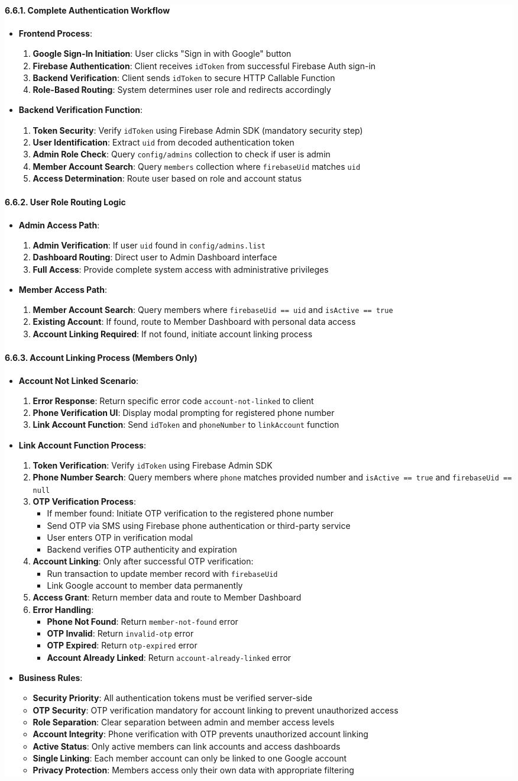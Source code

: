 #### 6.6.1. Complete Authentication Workflow
-   **Frontend Process**:
    1.  **Google Sign-In Initiation**: User clicks "Sign in with Google" button
    2.  **Firebase Authentication**: Client receives `idToken` from successful Firebase Auth sign-in
    3.  **Backend Verification**: Client sends `idToken` to secure HTTP Callable Function
    4.  **Role-Based Routing**: System determines user role and redirects accordingly

-   **Backend Verification Function**:
    1.  **Token Security**: Verify `idToken` using Firebase Admin SDK (mandatory security step)
    2.  **User Identification**: Extract `uid` from decoded authentication token
    3.  **Admin Role Check**: Query `config/admins` collection to check if user is admin
    4.  **Member Account Search**: Query `members` collection where `firebaseUid` matches `uid`
    5.  **Access Determination**: Route user based on role and account status

#### 6.6.2. User Role Routing Logic
-   **Admin Access Path**:
    1.  **Admin Verification**: If user `uid` found in `config/admins.list`
    2.  **Dashboard Routing**: Direct user to Admin Dashboard interface
    3.  **Full Access**: Provide complete system access with administrative privileges
    
-   **Member Access Path**:
    1.  **Member Account Search**: Query members where `firebaseUid == uid` and `isActive == true`
    2.  **Existing Account**: If found, route to Member Dashboard with personal data access
    3.  **Account Linking Required**: If not found, initiate account linking process

#### 6.6.3. Account Linking Process (Members Only)
-   **Account Not Linked Scenario**:
    1.  **Error Response**: Return specific error code `account-not-linked` to client
    2.  **Phone Verification UI**: Display modal prompting for registered phone number
    3.  **Link Account Function**: Send `idToken` and `phoneNumber` to `linkAccount` function
    
-   **Link Account Function Process**:
    1.  **Token Verification**: Verify `idToken` using Firebase Admin SDK
    2.  **Phone Number Search**: Query members where `phone` matches provided number and `isActive == true` and `firebaseUid == null`
    3.  **OTP Verification Process**:
        -   If member found: Initiate OTP verification to the registered phone number
        -   Send OTP via SMS using Firebase phone authentication or third-party service
        -   User enters OTP in verification modal
        -   Backend verifies OTP authenticity and expiration
    4.  **Account Linking**: Only after successful OTP verification:
        -   Run transaction to update member record with `firebaseUid`
        -   Link Google account to member data permanently
    5.  **Access Grant**: Return member data and route to Member Dashboard
    6.  **Error Handling**:
        -   **Phone Not Found**: Return `member-not-found` error
        -   **OTP Invalid**: Return `invalid-otp` error
        -   **OTP Expired**: Return `otp-expired` error
        -   **Account Already Linked**: Return `account-already-linked` error

-   **Business Rules**:
    -   **Security Priority**: All authentication tokens must be verified server-side
    -   **OTP Security**: OTP verification mandatory for account linking to prevent unauthorized access
    -   **Role Separation**: Clear separation between admin and member access levels
    -   **Account Integrity**: Phone verification with OTP prevents unauthorized account linking
    -   **Active Status**: Only active members can link accounts and access dashboards
    -   **Single Linking**: Each member account can only be linked to one Google account
    -   **Privacy Protection**: Members access only their own data with appropriate filtering
